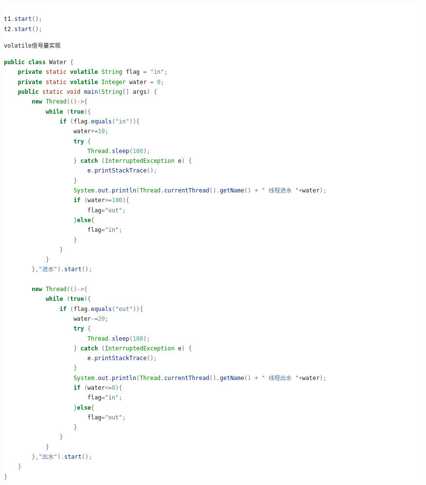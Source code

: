 ```Java

t1.start();
t2.start();
```
`volatile信号量实现`

```java
public class Water {
    private static volatile String flag = "in";
    private static volatile Integer water = 0;
    public static void main(String[] args) {
        new Thread(()->{
            while (true){
                if (flag.equals("in")){
                    water+=10;
                    try {
                        Thread.sleep(100);
                    } catch (InterruptedException e) {
                        e.printStackTrace();
                    }
                    System.out.println(Thread.currentThread().getName() + " 线程进水 "+water);
                    if (water>=100){
                        flag="out";
                    }else{
                        flag="in";
                    }
                }
            }
        },"进水").start();

        new Thread(()->{
            while (true){
                if (flag.equals("out")){
                    water-=20;
                    try {
                        Thread.sleep(100);
                    } catch (InterruptedException e) {
                        e.printStackTrace();
                    }
                    System.out.println(Thread.currentThread().getName() + " 线程出水 "+water);
                    if (water<=0){
                        flag="in";
                    }else{
                        flag="out";
                    }
                }
            }
        },"出水").start();
    }
}

```
